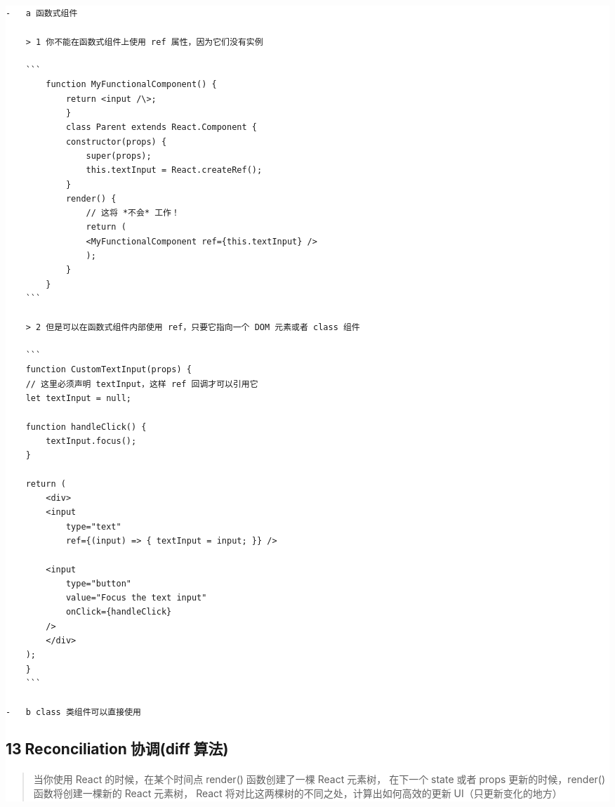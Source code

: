     -   a 函数式组件

        > 1 你不能在函数式组件上使用 ref 属性，因为它们没有实例

        ```
            function MyFunctionalComponent() {
                return <input /\>;
                }
                class Parent extends React.Component {
                constructor(props) {
                    super(props);
                    this.textInput = React.createRef();
                }
                render() {
                    // 这将 *不会* 工作！
                    return (
                    <MyFunctionalComponent ref={this.textInput} />
                    );
                }
            }
        ```

        > 2 但是可以在函数式组件内部使用 ref，只要它指向一个 DOM 元素或者 class 组件

        ```
        function CustomTextInput(props) {
        // 这里必须声明 textInput，这样 ref 回调才可以引用它
        let textInput = null;

        function handleClick() {
            textInput.focus();
        }

        return (
            <div>
            <input
                type="text"
                ref={(input) => { textInput = input; }} />

            <input
                type="button"
                value="Focus the text input"
                onClick={handleClick}
            />
            </div>
        );
        }
        ```

    -   b class 类组件可以直接使用

## 13 Reconciliation 协调(diff 算法)

> 当你使用 React 的时候，在某个时间点 render() 函数创建了一棵 React 元素树，
> 在下一个 state 或者 props 更新的时候，render() 函数将创建一棵新的 React 元素树，
> React 将对比这两棵树的不同之处，计算出如何高效的更新 UI（只更新变化的地方）
